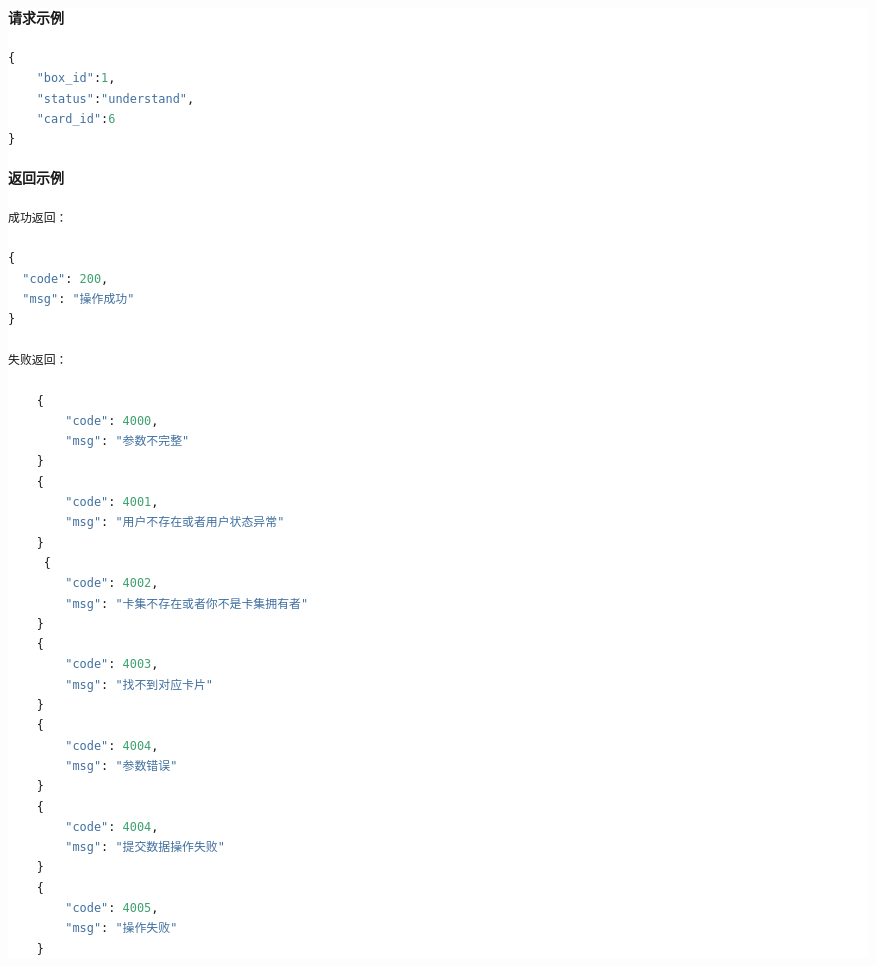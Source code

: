 #### 请求示例

```python
{
    "box_id":1,
    "status":"understand",
    "card_id":6
}
```

#### 返回示例

```python
成功返回：

{
  "code": 200,
  "msg": "操作成功"
}

失败返回：

	{
	    "code": 4000,
	    "msg": "参数不完整"
	}
    {
	    "code": 4001,
	    "msg": "用户不存在或者用户状态异常"
	}
     {
	    "code": 4002,
	    "msg": "卡集不存在或者你不是卡集拥有者"
	}
    {
	    "code": 4003,
	    "msg": "找不到对应卡片"
	}
    {
	    "code": 4004,
	    "msg": "参数错误"
	}
    {
	    "code": 4004,
	    "msg": "提交数据操作失败"
	}
    {
	    "code": 4005,
	    "msg": "操作失败"
	}

```
